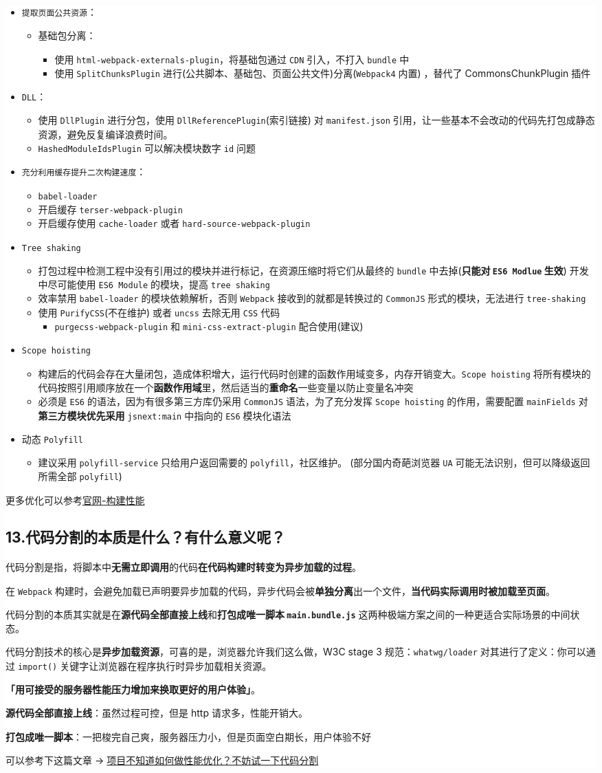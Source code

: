 - `提取页面公共资源`：

  - 基础包分离：

    - 使用 `html-webpack-externals-plugin`，将基础包通过 `CDN` 引入，不打入 `bundle` 中
    - 使用 `SplitChunksPlugin` 进行(公共脚本、基础包、页面公共文件)分离(`Webpack4` 内置) ，替代了 CommonsChunkPlugin 插件

- `DLL`：

  - 使用 `DllPlugin` 进行分包，使用 `DllReferencePlugin`(索引链接) 对 `manifest.json` 引用，让一些基本不会改动的代码先打包成静态资源，避免反复编译浪费时间。
  - `HashedModuleIdsPlugin` 可以解决模块数字 `id` 问题

- `充分利用缓存提升二次构建速度`：

  - `babel-loader`
  - 开启缓存 `terser-webpack-plugin`
  - 开启缓存使用 `cache-loader` 或者 `hard-source-webpack-plugin`

- `Tree shaking`

  - 打包过程中检测工程中没有引用过的模块并进行标记，在资源压缩时将它们从最终的 `bundle` 中去掉(**只能对 `ES6 Modlue` 生效**) 开发中尽可能使用 `ES6 Module` 的模块，提高 `tree shaking`
  - 效率禁用 `babel-loader` 的模块依赖解析，否则 `Webpack` 接收到的就都是转换过的 `CommonJS` 形式的模块，无法进行 `tree-shaking`
  - 使用 `PurifyCSS`(不在维护) 或者 `uncss` 去除无用 `CSS` 代码
    - `purgecss-webpack-plugin` 和 `mini-css-extract-plugin` 配合使用(建议)

- `Scope hoisting`

  - 构建后的代码会存在大量闭包，造成体积增大，运行代码时创建的函数作用域变多，内存开销变大。`Scope hoisting` 将所有模块的代码按照引用顺序放在一个**函数作用域**里，然后适当的**重命名**一些变量以防止变量名冲突
  - 必须是 `ES6` 的语法，因为有很多第三方库仍采用 `CommonJS` 语法，为了充分发挥 `Scope hoisting` 的作用，需要配置 `mainFields` 对**第三方模块优先采用** `jsnext:main` 中指向的 `ES6` 模块化语法

- 动态 `Polyfill`

  - 建议采用 `polyfill-service` 只给用户返回需要的 `polyfill`，社区维护。 (部分国内奇葩浏览器 `UA` 可能无法识别，但可以降级返回所需全部 `polyfill`)

更多优化可以参考[官网-构建性能](https://www.webpackjs.com/guides/build-performance/)

## 13.代码分割的本质是什么？有什么意义呢？

代码分割是指，将脚本中**无需立即调用**的代码**在代码构建时转变为异步加载的过程**。

在 `Webpack` 构建时，会避免加载已声明要异步加载的代码，异步代码会被**单独分离**出一个文件，**当代码实际调用时被加载至页面**。

代码分割的本质其实就是在**源代码全部直接上线**和**打包成唯一脚本 `main.bundle.js`** 这两种极端方案之间的一种更适合实际场景的中间状态。

代码分割技术的核心是**异步加载资源**，可喜的是，浏览器允许我们这么做，W3C stage 3 规范：`whatwg/loader` 对其进行了定义：你可以通过 `import()` 关键字让浏览器在程序执行时异步加载相关资源。

**「用可接受的服务器性能压力增加来换取更好的用户体验」**。

**源代码全部直接上线**：虽然过程可控，但是 http 请求多，性能开销大。

**打包成唯一脚本**：一把梭完自己爽，服务器压力小，但是页面空白期长，用户体验不好

可以参考下这篇文章 → [项目不知道如何做性能优化？不妨试一下代码分割](https://blog.csdn.net/liuyan19891230/article/details/105384037)
